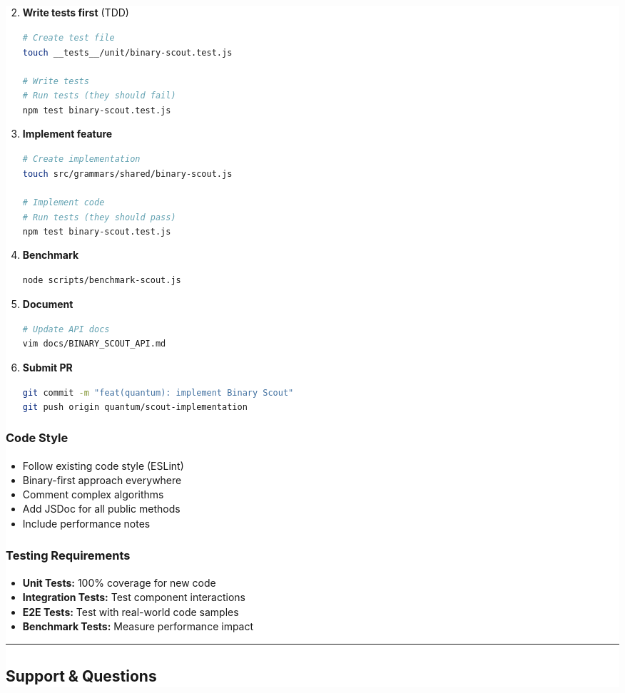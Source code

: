 2. **Write tests first** (TDD)
   ```bash
   # Create test file
   touch __tests__/unit/binary-scout.test.js
   
   # Write tests
   # Run tests (they should fail)
   npm test binary-scout.test.js
   ```

3. **Implement feature**
   ```bash
   # Create implementation
   touch src/grammars/shared/binary-scout.js
   
   # Implement code
   # Run tests (they should pass)
   npm test binary-scout.test.js
   ```

4. **Benchmark**
   ```bash
   node scripts/benchmark-scout.js
   ```

5. **Document**
   ```bash
   # Update API docs
   vim docs/BINARY_SCOUT_API.md
   ```

6. **Submit PR**
   ```bash
   git commit -m "feat(quantum): implement Binary Scout"
   git push origin quantum/scout-implementation
   ```

### Code Style

- Follow existing code style (ESLint)
- Binary-first approach everywhere
- Comment complex algorithms
- Add JSDoc for all public methods
- Include performance notes

### Testing Requirements

- **Unit Tests:** 100% coverage for new code
- **Integration Tests:** Test component interactions
- **E2E Tests:** Test with real-world code samples
- **Benchmark Tests:** Measure performance impact

---

##  Support & Questions
